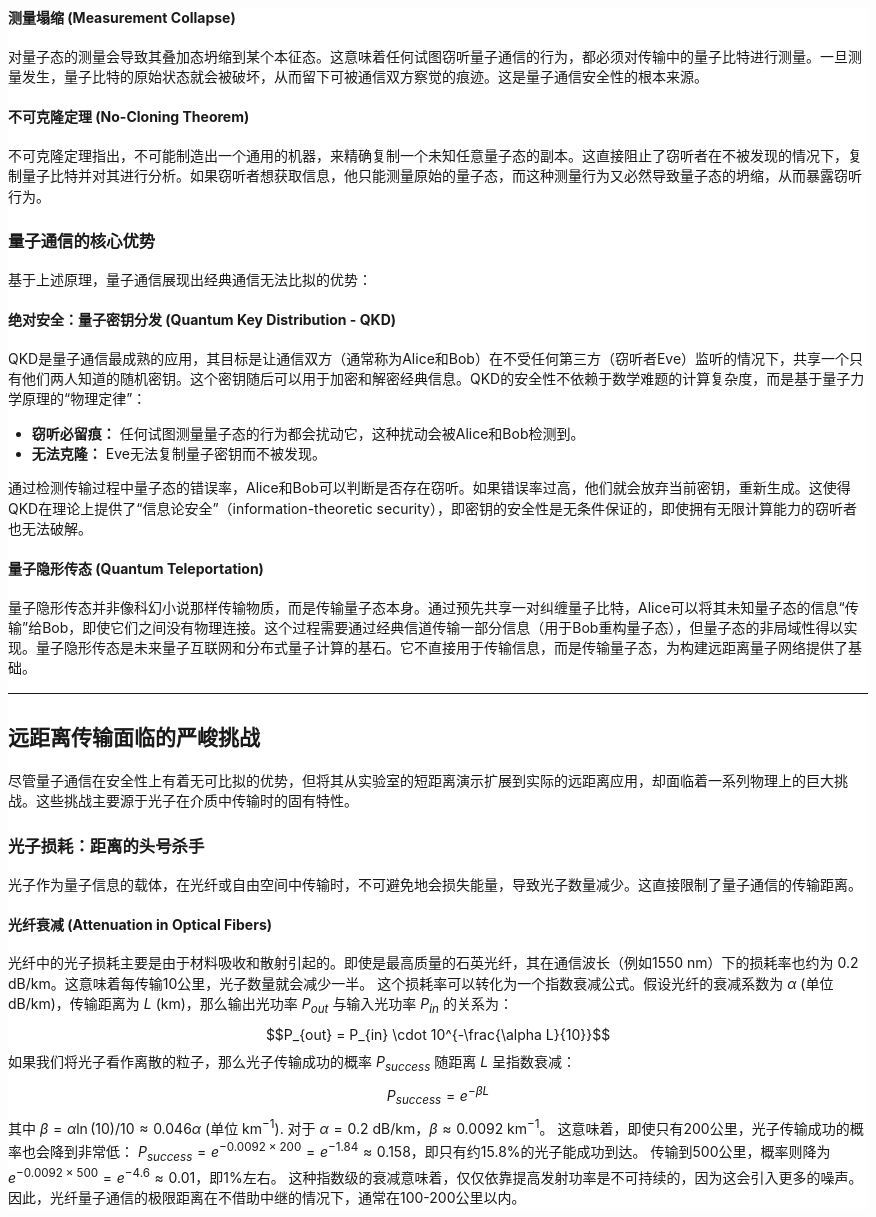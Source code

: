 #### 测量塌缩 (Measurement Collapse)

对量子态的测量会导致其叠加态坍缩到某个本征态。这意味着任何试图窃听量子通信的行为，都必须对传输中的量子比特进行测量。一旦测量发生，量子比特的原始状态就会被破坏，从而留下可被通信双方察觉的痕迹。这是量子通信安全性的根本来源。

#### 不可克隆定理 (No-Cloning Theorem)

不可克隆定理指出，不可能制造出一个通用的机器，来精确复制一个未知任意量子态的副本。这直接阻止了窃听者在不被发现的情况下，复制量子比特并对其进行分析。如果窃听者想获取信息，他只能测量原始的量子态，而这种测量行为又必然导致量子态的坍缩，从而暴露窃听行为。

### 量子通信的核心优势

基于上述原理，量子通信展现出经典通信无法比拟的优势：

#### 绝对安全：量子密钥分发 (Quantum Key Distribution - QKD)

QKD是量子通信最成熟的应用，其目标是让通信双方（通常称为Alice和Bob）在不受任何第三方（窃听者Eve）监听的情况下，共享一个只有他们两人知道的随机密钥。这个密钥随后可以用于加密和解密经典信息。QKD的安全性不依赖于数学难题的计算复杂度，而是基于量子力学原理的“物理定律”：
*   **窃听必留痕：** 任何试图测量量子态的行为都会扰动它，这种扰动会被Alice和Bob检测到。
*   **无法克隆：** Eve无法复制量子密钥而不被发现。

通过检测传输过程中量子态的错误率，Alice和Bob可以判断是否存在窃听。如果错误率过高，他们就会放弃当前密钥，重新生成。这使得QKD在理论上提供了“信息论安全”（information-theoretic security），即密钥的安全性是无条件保证的，即使拥有无限计算能力的窃听者也无法破解。

#### 量子隐形传态 (Quantum Teleportation)

量子隐形传态并非像科幻小说那样传输物质，而是传输量子态本身。通过预先共享一对纠缠量子比特，Alice可以将其未知量子态的信息“传输”给Bob，即使它们之间没有物理连接。这个过程需要通过经典信道传输一部分信息（用于Bob重构量子态），但量子态的非局域性得以实现。量子隐形传态是未来量子互联网和分布式量子计算的基石。它不直接用于传输信息，而是传输量子态，为构建远距离量子网络提供了基础。

---

## 远距离传输面临的严峻挑战

尽管量子通信在安全性上有着无可比拟的优势，但将其从实验室的短距离演示扩展到实际的远距离应用，却面临着一系列物理上的巨大挑战。这些挑战主要源于光子在介质中传输时的固有特性。

### 光子损耗：距离的头号杀手

光子作为量子信息的载体，在光纤或自由空间中传输时，不可避免地会损失能量，导致光子数量减少。这直接限制了量子通信的传输距离。

#### 光纤衰减 (Attenuation in Optical Fibers)

光纤中的光子损耗主要是由于材料吸收和散射引起的。即使是最高质量的石英光纤，其在通信波长（例如1550 nm）下的损耗率也约为 0.2 dB/km。这意味着每传输10公里，光子数量就会减少一半。
这个损耗率可以转化为一个指数衰减公式。假设光纤的衰减系数为 $\alpha$ (单位 dB/km)，传输距离为 $L$ (km)，那么输出光功率 $P_{out}$ 与输入光功率 $P_{in}$ 的关系为：
$$P_{out} = P_{in} \cdot 10^{-\frac{\alpha L}{10}}$$
如果我们将光子看作离散的粒子，那么光子传输成功的概率 $P_{success}$ 随距离 $L$ 呈指数衰减：
$$P_{success} = e^{-\beta L}$$
其中 $\beta = \alpha \ln(10) / 10 \approx 0.046 \alpha$ (单位 km$^{-1}$).
对于 $\alpha = 0.2 \text{ dB/km}$，$\beta \approx 0.0092 \text{ km}^{-1}$。
这意味着，即使只有200公里，光子传输成功的概率也会降到非常低：
$P_{success} = e^{-0.0092 \times 200} = e^{-1.84} \approx 0.158$，即只有约15.8%的光子能成功到达。
传输到500公里，概率则降为 $e^{-0.0092 \times 500} = e^{-4.6} \approx 0.01$，即1%左右。
这种指数级的衰减意味着，仅仅依靠提高发射功率是不可持续的，因为这会引入更多的噪声。因此，光纤量子通信的极限距离在不借助中继的情况下，通常在100-200公里以内。
